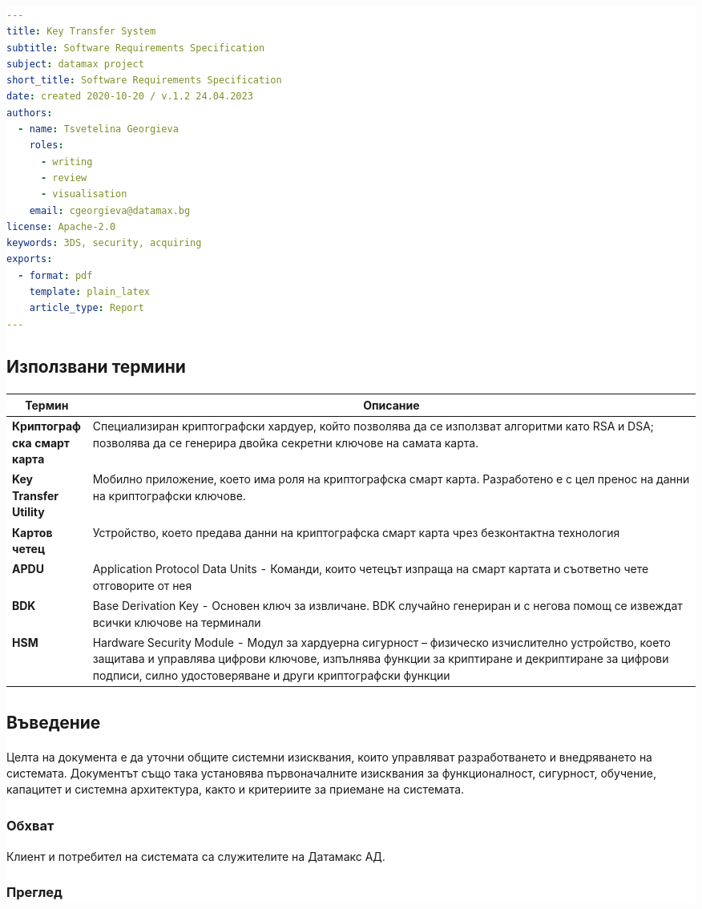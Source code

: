 ```yaml
---
title: Key Transfer System
subtitle: Software Requirements Specification
subject: datamax project
short_title: Software Requirements Specification
date: created 2020-10-20 / v.1.2 24.04.2023
authors:
  - name: Tsvetelina Georgieva
    roles:
      - writing
      - review
      - visualisation
    email: cgeorgieva@datamax.bg
license: Apache-2.0
keywords: 3DS, security, acquiring
exports:
  - format: pdf
    template: plain_latex
    article_type: Report
---
```



## Използвани термини

| Термин                        | Описание                                                     |
| ----------------------------- | ------------------------------------------------------------ |
| **Криптографскa смарт картa** | Специализиран криптографски хардуер, който позволява да се използват  алгоритми като RSA и DSA; позволява да се генерира двойка секретни ключове на самата карта. |
| **Key Transfer Utility**      | Мобилно приложение, което има роля на криптографскa смарт картa. Разработено е с цел пренос на данни на криптографски ключове. |
| **Картов четец**              | Устройство, което предава данни на криптографскa смарт карта чрез безконтактна технология |
| **APDU**                      | Application Protocol Data Units - Команди, които четецът изпраща на смарт картата и съответно чете отговорите от нея |
| **BDK**                       | Base Derivation Key - Основен ключ за извличане. BDK случайно генериран и с негова помощ се  извеждат всички ключове на терминали |
| **HSM**                       | Hardware Security Module - Модул за хардуерна сигурност – физическо изчислително устройство, което защитава и управлява цифрови ключове, изпълнява функции за криптиране и декриптиране за цифрови  подписи, силно удостоверяване и други криптографски функции |

## Въведение

Целта на документа е да уточни общите системни изисквания, които управляват разработването и внедряването на системата. Документът също така установява първоначалните изисквания за функционалност, сигурност, обучение, капацитет и системна архитектура, както и критериите за приемане на системата.

### Обхват

Клиент и потребител на системата са служителите на Датамакс АД.

### Преглед
